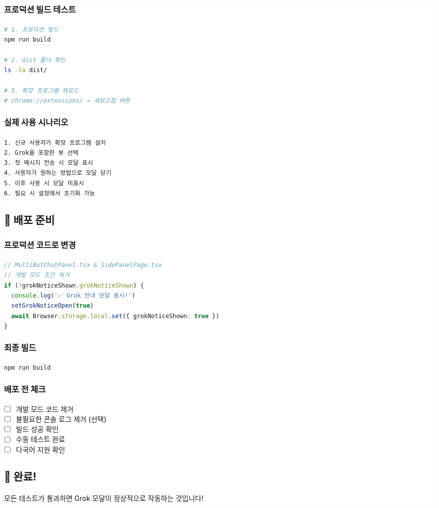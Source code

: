 ### 프로덕션 빌드 테스트
```bash
# 1. 프로덕션 빌드
npm run build

# 2. dist 폴더 확인
ls -la dist/

# 3. 확장 프로그램 재로드
# chrome://extensions/ → 새로고침 버튼
```

### 실제 사용 시나리오
```
1. 신규 사용자가 확장 프로그램 설치
2. Grok을 포함한 봇 선택
3. 첫 메시지 전송 시 모달 표시
4. 사용자가 원하는 방법으로 모달 닫기
5. 이후 사용 시 모달 미표시
6. 필요 시 설정에서 초기화 가능
```

## 🚀 배포 준비

### 프로덕션 코드로 변경
```typescript
// MultiBotChatPanel.tsx & SidePanelPage.tsx
// 개발 모드 조건 제거
if (!grokNoticeShown.grokNoticeShown) {
  console.log('✅ Grok 안내 모달 표시!')
  setGrokNoticeOpen(true)
  await Browser.storage.local.set({ grokNoticeShown: true })
}
```

### 최종 빌드
```bash
npm run build
```

### 배포 전 체크
- [ ] 개발 모드 코드 제거
- [ ] 불필요한 콘솔 로그 제거 (선택)
- [ ] 빌드 성공 확인
- [ ] 수동 테스트 완료
- [ ] 다국어 지원 확인

## 🎉 완료!

모든 테스트가 통과하면 Grok 모달이 정상적으로 작동하는 것입니다!
